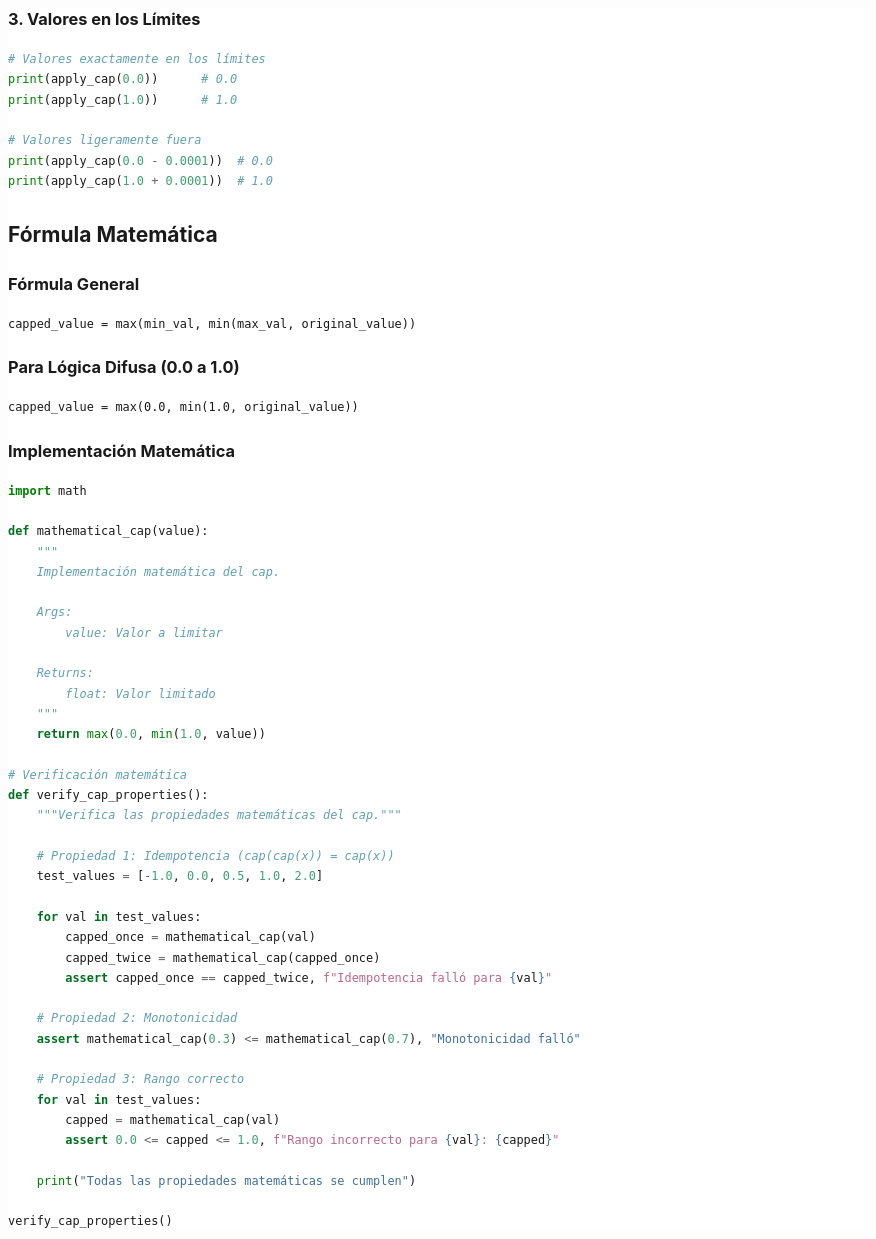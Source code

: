 ### 3. Valores en los Límites
```python
# Valores exactamente en los límites
print(apply_cap(0.0))      # 0.0
print(apply_cap(1.0))      # 1.0

# Valores ligeramente fuera
print(apply_cap(0.0 - 0.0001))  # 0.0
print(apply_cap(1.0 + 0.0001))  # 1.0
```

## Fórmula Matemática

### Fórmula General
```
capped_value = max(min_val, min(max_val, original_value))
```

### Para Lógica Difusa (0.0 a 1.0)
```
capped_value = max(0.0, min(1.0, original_value))
```

### Implementación Matemática
```python
import math

def mathematical_cap(value):
    """
    Implementación matemática del cap.
    
    Args:
        value: Valor a limitar
    
    Returns:
        float: Valor limitado
    """
    return max(0.0, min(1.0, value))

# Verificación matemática
def verify_cap_properties():
    """Verifica las propiedades matemáticas del cap."""
    
    # Propiedad 1: Idempotencia (cap(cap(x)) = cap(x))
    test_values = [-1.0, 0.0, 0.5, 1.0, 2.0]
    
    for val in test_values:
        capped_once = mathematical_cap(val)
        capped_twice = mathematical_cap(capped_once)
        assert capped_once == capped_twice, f"Idempotencia falló para {val}"
    
    # Propiedad 2: Monotonicidad
    assert mathematical_cap(0.3) <= mathematical_cap(0.7), "Monotonicidad falló"
    
    # Propiedad 3: Rango correcto
    for val in test_values:
        capped = mathematical_cap(val)
        assert 0.0 <= capped <= 1.0, f"Rango incorrecto para {val}: {capped}"
    
    print("Todas las propiedades matemáticas se cumplen")

verify_cap_properties()
```